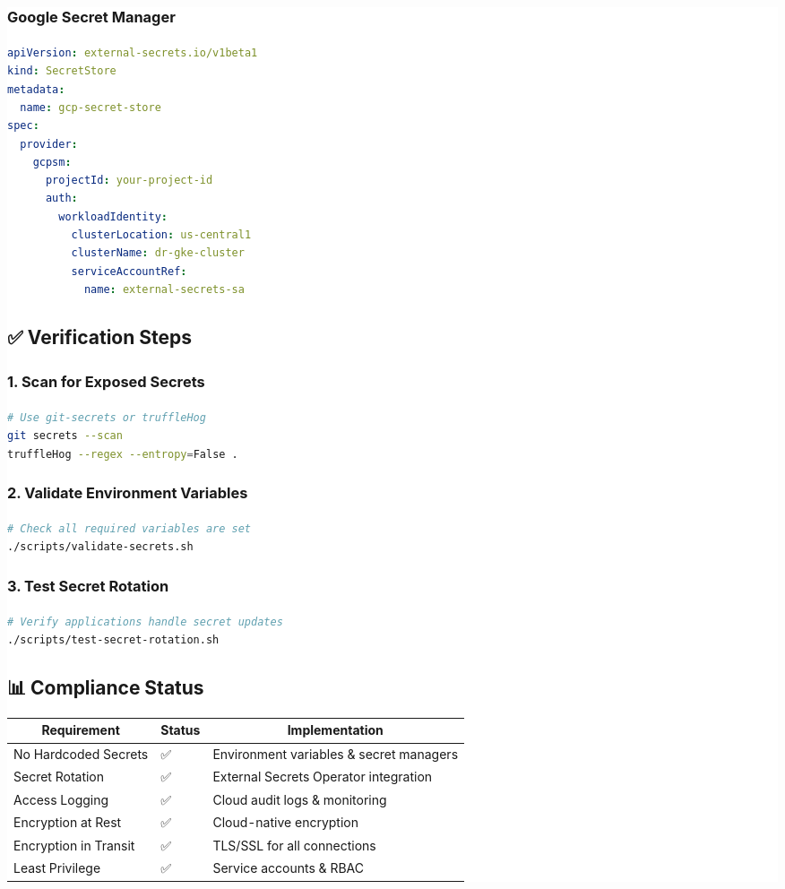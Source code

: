 ### Google Secret Manager
```yaml
apiVersion: external-secrets.io/v1beta1
kind: SecretStore
metadata:
  name: gcp-secret-store
spec:
  provider:
    gcpsm:
      projectId: your-project-id
      auth:
        workloadIdentity:
          clusterLocation: us-central1
          clusterName: dr-gke-cluster
          serviceAccountRef:
            name: external-secrets-sa
```

## ✅ Verification Steps

### 1. Scan for Exposed Secrets
```bash
# Use git-secrets or truffleHog
git secrets --scan
truffleHog --regex --entropy=False .
```

### 2. Validate Environment Variables
```bash
# Check all required variables are set
./scripts/validate-secrets.sh
```

### 3. Test Secret Rotation
```bash
# Verify applications handle secret updates
./scripts/test-secret-rotation.sh
```

## 📊 Compliance Status

| Requirement | Status | Implementation |
|-------------|--------|----------------|
| No Hardcoded Secrets | ✅ | Environment variables & secret managers |
| Secret Rotation | ✅ | External Secrets Operator integration |
| Access Logging | ✅ | Cloud audit logs & monitoring |
| Encryption at Rest | ✅ | Cloud-native encryption |
| Encryption in Transit | ✅ | TLS/SSL for all connections |
| Least Privilege | ✅ | Service accounts & RBAC |

